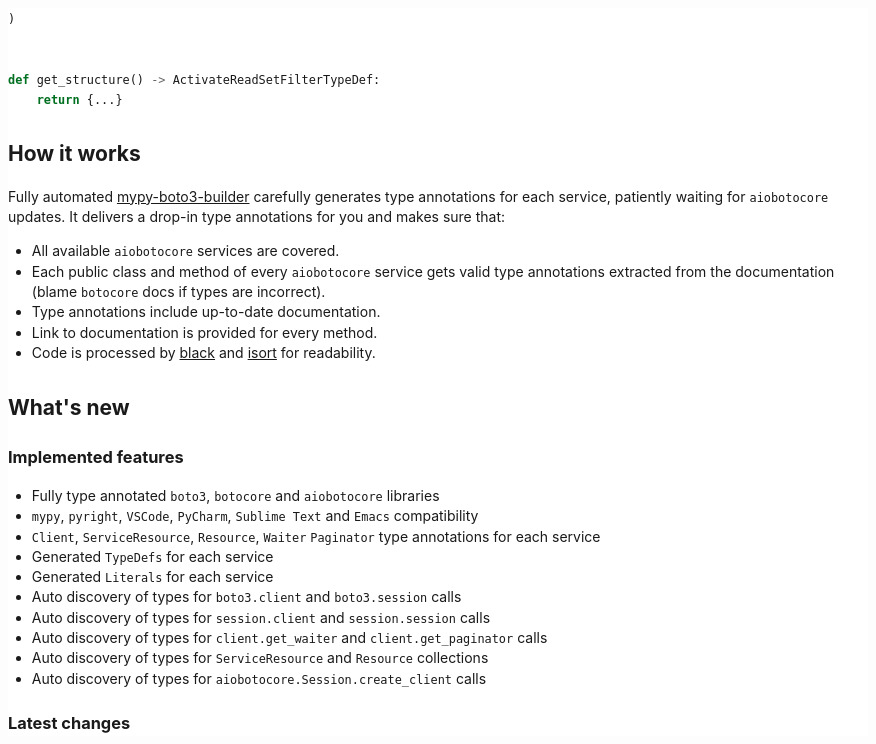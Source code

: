 ```python
)


def get_structure() -> ActivateReadSetFilterTypeDef:
    return {...}
```

<a id="how-it-works"></a>

## How it works

Fully automated
[mypy-boto3-builder](https://github.com/youtype/mypy_boto3_builder) carefully
generates type annotations for each service, patiently waiting for
`aiobotocore` updates. It delivers a drop-in type annotations for you and makes
sure that:

- All available `aiobotocore` services are covered.
- Each public class and method of every `aiobotocore` service gets valid type
  annotations extracted from the documentation (blame `botocore` docs if types
  are incorrect).
- Type annotations include up-to-date documentation.
- Link to documentation is provided for every method.
- Code is processed by [black](https://github.com/psf/black) and
  [isort](https://github.com/PyCQA/isort) for readability.

<a id="what's-new"></a>

## What's new

<a id="implemented-features"></a>

### Implemented features

- Fully type annotated `boto3`, `botocore` and `aiobotocore` libraries
- `mypy`, `pyright`, `VSCode`, `PyCharm`, `Sublime Text` and `Emacs`
  compatibility
- `Client`, `ServiceResource`, `Resource`, `Waiter` `Paginator` type
  annotations for each service
- Generated `TypeDefs` for each service
- Generated `Literals` for each service
- Auto discovery of types for `boto3.client` and `boto3.session` calls
- Auto discovery of types for `session.client` and `session.session` calls
- Auto discovery of types for `client.get_waiter` and `client.get_paginator`
  calls
- Auto discovery of types for `ServiceResource` and `Resource` collections
- Auto discovery of types for `aiobotocore.Session.create_client` calls

<a id="latest-changes"></a>

### Latest changes
